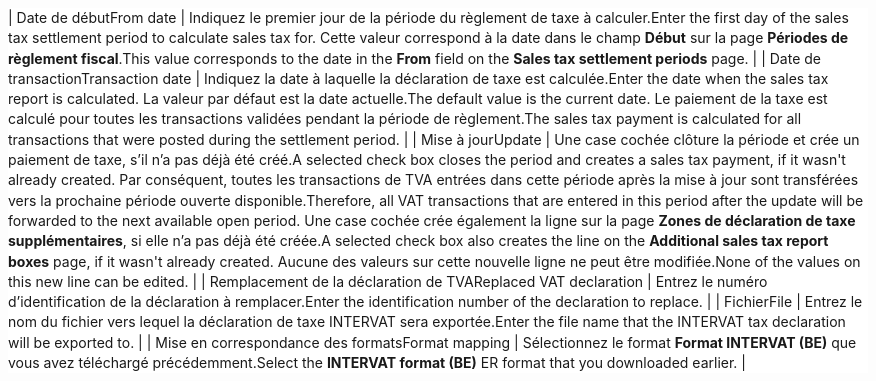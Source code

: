 | <span data-ttu-id="58a64-388">Date de début</span><span class="sxs-lookup"><span data-stu-id="58a64-388">From date</span></span>                | <span data-ttu-id="58a64-389">Indiquez le premier jour de la période du règlement de taxe à calculer.</span><span class="sxs-lookup"><span data-stu-id="58a64-389">Enter the first day of the sales tax settlement period to calculate sales tax for.</span></span> <span data-ttu-id="58a64-390">Cette valeur correspond à la date dans le champ **Début** sur la page **Périodes de règlement fiscal**.</span><span class="sxs-lookup"><span data-stu-id="58a64-390">This value corresponds to the date in the **From** field on the **Sales tax settlement periods** page.</span></span>                                                                                                                                                                                                                                  |
| <span data-ttu-id="58a64-391">Date de transaction</span><span class="sxs-lookup"><span data-stu-id="58a64-391">Transaction date</span></span>         | <span data-ttu-id="58a64-392">Indiquez la date à laquelle la déclaration de taxe est calculée.</span><span class="sxs-lookup"><span data-stu-id="58a64-392">Enter the date when the sales tax report is calculated.</span></span> <span data-ttu-id="58a64-393">La valeur par défaut est la date actuelle.</span><span class="sxs-lookup"><span data-stu-id="58a64-393">The default value is the current date.</span></span> <span data-ttu-id="58a64-394">Le paiement de la taxe est calculé pour toutes les transactions validées pendant la période de règlement.</span><span class="sxs-lookup"><span data-stu-id="58a64-394">The sales tax payment is calculated for all transactions that were posted during the settlement period.</span></span>                                                                                                                                                                                                                     |
| <span data-ttu-id="58a64-395">Mise à jour</span><span class="sxs-lookup"><span data-stu-id="58a64-395">Update</span></span>                   | <span data-ttu-id="58a64-396">Une case cochée clôture la période et crée un paiement de taxe, s’il n’a pas déjà été créé.</span><span class="sxs-lookup"><span data-stu-id="58a64-396">A selected check box closes the period and creates a sales tax payment, if it wasn't already created.</span></span> <span data-ttu-id="58a64-397">Par conséquent, toutes les transactions de TVA entrées dans cette période après la mise à jour sont transférées vers la prochaine période ouverte disponible.</span><span class="sxs-lookup"><span data-stu-id="58a64-397">Therefore, all VAT transactions that are entered in this period after the update will be forwarded to the next available open period.</span></span> <span data-ttu-id="58a64-398">Une case cochée crée également la ligne sur la page **Zones de déclaration de taxe supplémentaires**, si elle n’a pas déjà été créée.</span><span class="sxs-lookup"><span data-stu-id="58a64-398">A selected check box also creates the line on the **Additional sales tax report boxes** page, if it wasn't already created.</span></span> <span data-ttu-id="58a64-399">Aucune des valeurs sur cette nouvelle ligne ne peut être modifiée.</span><span class="sxs-lookup"><span data-stu-id="58a64-399">None of the values on this new line can be edited.</span></span> |
| <span data-ttu-id="58a64-400">Remplacement de la déclaration de TVA</span><span class="sxs-lookup"><span data-stu-id="58a64-400">Replaced VAT declaration</span></span> | <span data-ttu-id="58a64-401">Entrez le numéro d’identification de la déclaration à remplacer.</span><span class="sxs-lookup"><span data-stu-id="58a64-401">Enter the identification number of the declaration to replace.</span></span>                                                                                                                                                                                                                                                                                                                                                             |
| <span data-ttu-id="58a64-402">Fichier</span><span class="sxs-lookup"><span data-stu-id="58a64-402">File</span></span>                     | <span data-ttu-id="58a64-403">Entrez le nom du fichier vers lequel la déclaration de taxe INTERVAT sera exportée.</span><span class="sxs-lookup"><span data-stu-id="58a64-403">Enter the file name that the INTERVAT tax declaration will be exported to.</span></span>                                                                                                                                                                                                                                                                                                                                                 |
| <span data-ttu-id="58a64-404">Mise en correspondance des formats</span><span class="sxs-lookup"><span data-stu-id="58a64-404">Format mapping</span></span>           | <span data-ttu-id="58a64-405">Sélectionnez le format **Format INTERVAT (BE)** que vous avez téléchargé précédemment.</span><span class="sxs-lookup"><span data-stu-id="58a64-405">Select the **INTERVAT format (BE)** ER format that you downloaded earlier.</span></span>                                                                                                                                                                                                                                                                                                                                                 |
